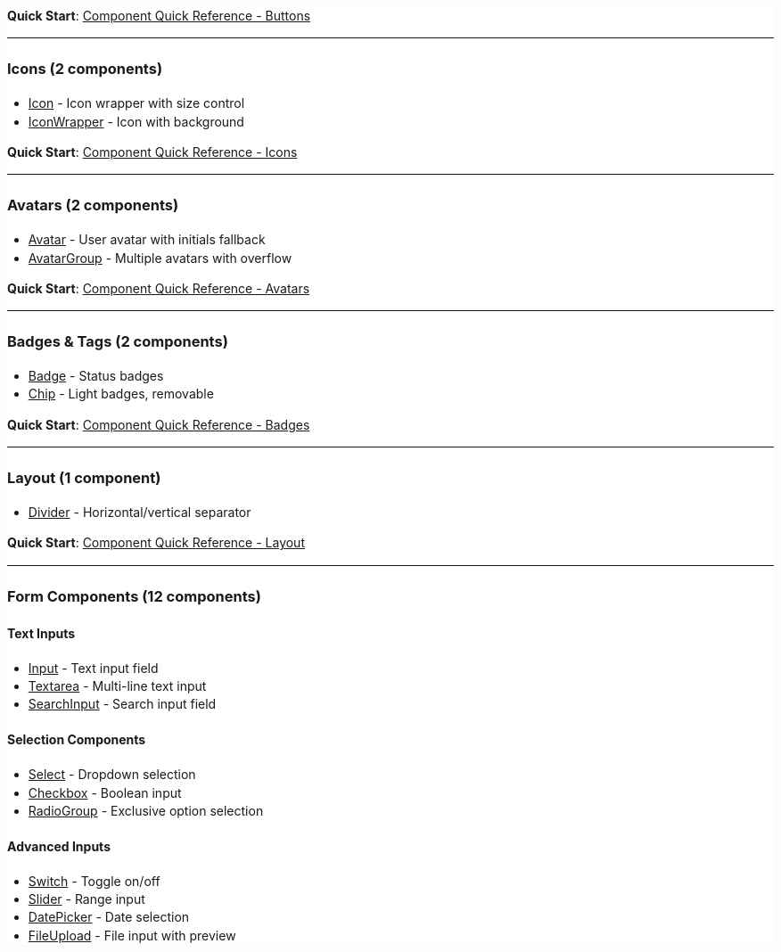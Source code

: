 **Quick Start**: [Component Quick Reference - Buttons](./COMPONENT_QUICK_REFERENCE.md#buttons)

---

### Icons (2 components)

- [Icon](./THEME_DOCUMENTATION.md#icon) - Icon wrapper with size control
- [IconWrapper](./THEME_DOCUMENTATION.md#iconwrapper) - Icon with background

**Quick Start**: [Component Quick Reference - Icons](./COMPONENT_QUICK_REFERENCE.md#icons)

---

### Avatars (2 components)

- [Avatar](./THEME_DOCUMENTATION.md#avatar) - User avatar with initials fallback
- [AvatarGroup](./THEME_DOCUMENTATION.md#avatargroup) - Multiple avatars with overflow

**Quick Start**: [Component Quick Reference - Avatars](./COMPONENT_QUICK_REFERENCE.md#avatars)

---

### Badges & Tags (2 components)

- [Badge](./THEME_DOCUMENTATION.md#badge) - Status badges
- [Chip](./THEME_DOCUMENTATION.md#chip) - Light badges, removable

**Quick Start**: [Component Quick Reference - Badges](./COMPONENT_QUICK_REFERENCE.md#badges)

---

### Layout (1 component)

- [Divider](./THEME_DOCUMENTATION.md#divider) - Horizontal/vertical separator

**Quick Start**: [Component Quick Reference - Layout](./COMPONENT_QUICK_REFERENCE.md#layout)

---

### Form Components (12 components)

#### Text Inputs

- [Input](./FORM_COMPONENTS_DOCUMENTATION.md#input) - Text input field
- [Textarea](./FORM_COMPONENTS_DOCUMENTATION.md#textarea) - Multi-line text input
- [SearchInput](./FORM_COMPONENTS_DOCUMENTATION.md#searchinput) - Search input field

#### Selection Components

- [Select](./FORM_COMPONENTS_DOCUMENTATION.md#select) - Dropdown selection
- [Checkbox](./FORM_COMPONENTS_DOCUMENTATION.md#checkbox) - Boolean input
- [RadioGroup](./FORM_COMPONENTS_DOCUMENTATION.md#radiogroup) - Exclusive option selection

#### Advanced Inputs

- [Switch](./FORM_COMPONENTS_DOCUMENTATION.md#switch) - Toggle on/off
- [Slider](./FORM_COMPONENTS_DOCUMENTATION.md#slider) - Range input
- [DatePicker](./FORM_COMPONENTS_DOCUMENTATION.md#datepicker) - Date selection
- [FileUpload](./FORM_COMPONENTS_DOCUMENTATION.md#fileupload) - File input with preview
